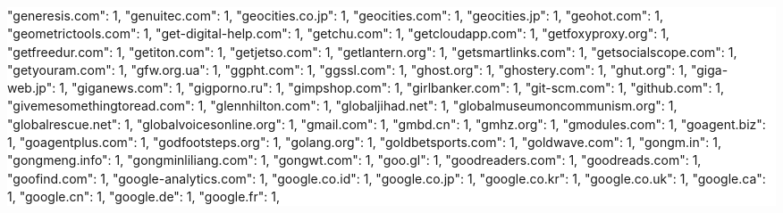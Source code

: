   "generesis.com": 1, 
  "genuitec.com": 1, 
  "geocities.co.jp": 1, 
  "geocities.com": 1, 
  "geocities.jp": 1, 
  "geohot.com": 1, 
  "geometrictools.com": 1, 
  "get-digital-help.com": 1, 
  "getchu.com": 1, 
  "getcloudapp.com": 1, 
  "getfoxyproxy.org": 1, 
  "getfreedur.com": 1, 
  "getiton.com": 1, 
  "getjetso.com": 1, 
  "getlantern.org": 1, 
  "getsmartlinks.com": 1, 
  "getsocialscope.com": 1, 
  "getyouram.com": 1, 
  "gfw.org.ua": 1, 
  "ggpht.com": 1, 
  "ggssl.com": 1, 
  "ghost.org": 1, 
  "ghostery.com": 1, 
  "ghut.org": 1, 
  "giga-web.jp": 1, 
  "giganews.com": 1, 
  "gigporno.ru": 1, 
  "gimpshop.com": 1, 
  "girlbanker.com": 1, 
  "git-scm.com": 1, 
  "github.com": 1, 
  "givemesomethingtoread.com": 1, 
  "glennhilton.com": 1, 
  "globaljihad.net": 1, 
  "globalmuseumoncommunism.org": 1, 
  "globalrescue.net": 1, 
  "globalvoicesonline.org": 1, 
  "gmail.com": 1, 
  "gmbd.cn": 1, 
  "gmhz.org": 1, 
  "gmodules.com": 1, 
  "goagent.biz": 1, 
  "goagentplus.com": 1, 
  "godfootsteps.org": 1, 
  "golang.org": 1, 
  "goldbetsports.com": 1, 
  "goldwave.com": 1, 
  "gongm.in": 1, 
  "gongmeng.info": 1, 
  "gongminliliang.com": 1, 
  "gongwt.com": 1, 
  "goo.gl": 1, 
  "goodreaders.com": 1, 
  "goodreads.com": 1, 
  "goofind.com": 1, 
  "google-analytics.com": 1, 
  "google.co.id": 1, 
  "google.co.jp": 1, 
  "google.co.kr": 1,
  "google.co.uk": 1,
  "google.ca": 1,
  "google.cn": 1, 
  "google.de": 1,
  "google.fr": 1,